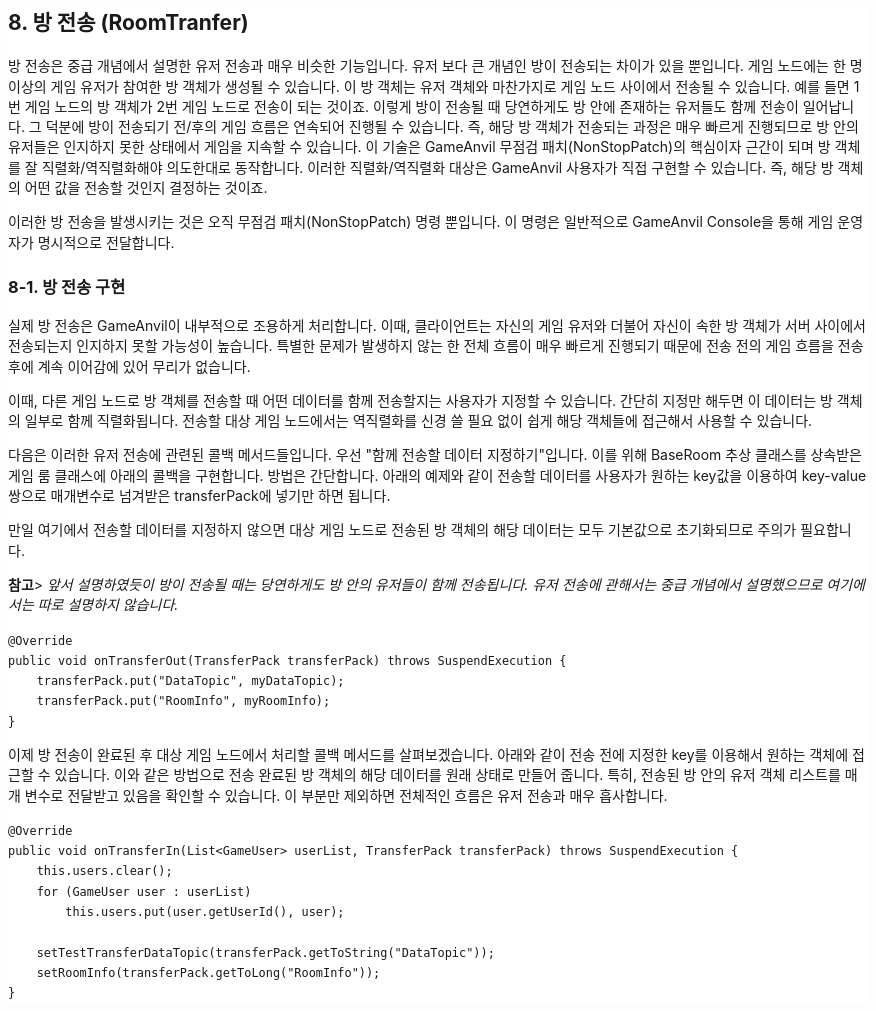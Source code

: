 

## 8. 방 전송 (RoomTranfer)

방 전송은 중급 개념에서 설명한 유저 전송과 매우 비슷한 기능입니다. 유저 보다 큰 개념인 방이 전송되는 차이가 있을 뿐입니다. 게임 노드에는 한 명 이상의 게임 유저가 참여한 방 객체가 생성될 수 있습니다. 이 방 객체는 유저 객체와 마찬가지로 게임 노드 사이에서 전송될 수 있습니다. 예를 들면 1번 게임 노드의 방 객체가 2번 게임 노드로 전송이 되는 것이죠. 이렇게 방이 전송될 때 당연하게도 방 안에 존재하는 유저들도 함께 전송이 일어납니다. 그 덕분에 방이 전송되기 전/후의 게임 흐름은 연속되어 진행될 수 있습니다. 즉, 해당 방 객체가 전송되는 과정은 매우 빠르게 진행되므로 방 안의 유저들은 인지하지 못한 상태에서 게임을 지속할 수 있습니다.  이 기술은 GameAnvil 무점검 패치(NonStopPatch)의 핵심이자 근간이 되며 방 객체를 잘 직렬화/역직렬화해야 의도한대로 동작합니다. 이러한 직렬화/역직렬화 대상은 GameAnvil 사용자가 직접 구현할 수 있습니다. 즉, 해당 방 객체의 어떤 값을 전송할 것인지 결정하는 것이죠.

이러한 방 전송을 발생시키는 것은 오직 무점검 패치(NonStopPatch) 명령 뿐입니다. 이 명령은 일반적으로 GameAnvil Console을 통해 게임 운영자가 명시적으로 전달합니다.



### 8-1. 방 전송 구현

실제 방 전송은 GameAnvil이 내부적으로 조용하게 처리합니다. 이때, 클라이언트는 자신의 게임 유저와 더불어 자신이 속한 방 객체가 서버 사이에서 전송되는지 인지하지 못할 가능성이 높습니다. 특별한 문제가 발생하지 않는 한 전체 흐름이 매우 빠르게 진행되기 때문에 전송 전의 게임 흐름을 전송 후에 계속 이어감에 있어 무리가 없습니다.

이때, 다른 게임 노드로 방 객체를 전송할 때 어떤 데이터를 함께 전송할지는 사용자가 지정할 수 있습니다. 간단히 지정만 해두면 이 데이터는 방 객체의 일부로 함께 직렬화됩니다. 전송할 대상 게임 노드에서는 역직렬화를 신경 쓸 필요 없이 쉽게 해당 객체들에 접근해서 사용할 수 있습니다.

다음은 이러한 유저 전송에 관련된 콜백 메서드들입니다. 우선 "함께 전송할 데이터 지정하기"입니다. 이를 위해 BaseRoom 추상 클래스를 상속받은 게임 룸 클래스에 아래의 콜백을 구현합니다. 방법은 간단합니다. 아래의 예제와 같이 전송할 데이터를 사용자가 원하는 key값을 이용하여 key-value 쌍으로 매개변수로 넘겨받은 transferPack에 넣기만 하면 됩니다.

만일 여기에서 전송할 데이터를 지정하지 않으면 대상 게임 노드로 전송된 방 객체의 해당 데이터는 모두 기본값으로 초기화되므로 주의가 필요합니다.

**참고**> *앞서 설명하였듯이 방이 전송될 때는 당연하게도 방 안의 유저들이 함께 전송됩니다. 유저 전송에 관해서는 중급 개념에서 설명했으므로 여기에서는 따로 설명하지 않습니다.*

```
@Override
public void onTransferOut(TransferPack transferPack) throws SuspendExecution {
    transferPack.put("DataTopic", myDataTopic);
    transferPack.put("RoomInfo", myRoomInfo);
}
```

이제 방 전송이 완료된 후 대상 게임 노드에서 처리할 콜백 메서드를 살펴보겠습니다. 아래와 같이 전송 전에 지정한 key를 이용해서 원하는 객체에 접근할 수 있습니다. 이와 같은 방법으로 전송 완료된 방 객체의 해당 데이터를 원래 상태로 만들어 줍니다. 특히, 전송된 방 안의 유저 객체 리스트를 매개 변수로 전달받고 있음을 확인할 수 있습니다. 이 부분만 제외하면 전체적인 흐름은 유저 전송과 매우 흡사합니다.

```
@Override
public void onTransferIn(List<GameUser> userList, TransferPack transferPack) throws SuspendExecution {
    this.users.clear();
    for (GameUser user : userList)
        this.users.put(user.getUserId(), user);

    setTestTransferDataTopic(transferPack.getToString("DataTopic"));
    setRoomInfo(transferPack.getToLong("RoomInfo"));
}
```
